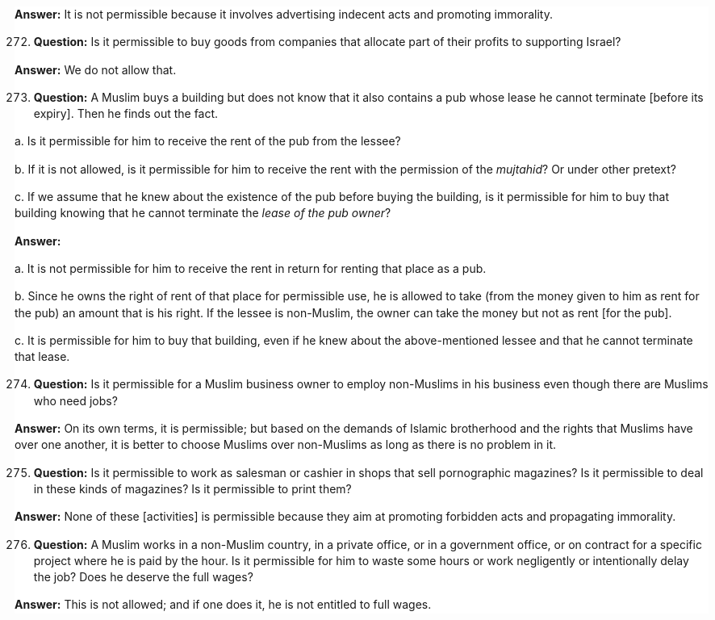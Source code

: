 **Answer:** It is not permissible because it involves advertising
indecent acts and promoting immorality.

272. **Question:** Is it permissible to buy goods from companies that
allocate part of their profits to supporting Israel?

**Answer:** We do not allow that.

273. **Question:** A Muslim buys a building but does not know that it
also contains a pub whose lease he cannot terminate [before its expiry].
Then he finds out the fact.

a. Is it permissible for him to receive the rent of the pub from the
lessee?

b. If it is not allowed, is it permissible for him to receive the rent
with the permission of the *mujtahid*? Or under other pretext?

c. If we assume that he knew about the existence of the pub before
buying the building, is it permissible for him to buy that building
knowing that he cannot terminate the *lease* *of* *the pub owner*?

**Answer:**

a. It is not permissible for him to receive the rent in return for
renting that place as a pub.

b. Since he owns the right of rent of that place for permissible use, he
is allowed to take (from the money given to him as rent for the pub) an
amount that is his right. If the lessee is non-Muslim, the owner can
take the money but not as rent [for the pub].

c. It is permissible for him to buy that building, even if he knew about
the above-mentioned lessee and that he cannot terminate that lease.

274. **Question:** Is it permissible for a Muslim business owner to
employ non-Muslims in his business even though there are Muslims who
need jobs?

**Answer:** On its own terms, it is permissible; but based on the
demands of Islamic brotherhood and the rights that Muslims have over one
another, it is better to choose Muslims over non-Muslims as long as
there is no problem in it.

275. **Question:** Is it permissible to work as salesman or cashier in
shops that sell pornographic magazines? Is it permissible to deal in
these kinds of magazines? Is it permissible to print them?

**Answer:** None of these [activities] is permissible because they aim
at promoting forbidden acts and propagating immorality.

276. **Question:** A Muslim works in a non-Muslim country, in a private
office, or in a government office, or on contract for a specific project
where he is paid by the hour. Is it permissible for him to waste some
hours or work negligently or intentionally delay the job? Does he
deserve the full wages?

**Answer:** This is not allowed; and if one does it, he is not entitled
to full wages.


[^1]: Al-Hurr al-'Amili, Wasa'ulu 'sh-Shi'a, vol. 17, p. 44.
[^2]: Translator's Note: Working for a government in a Muslim state is